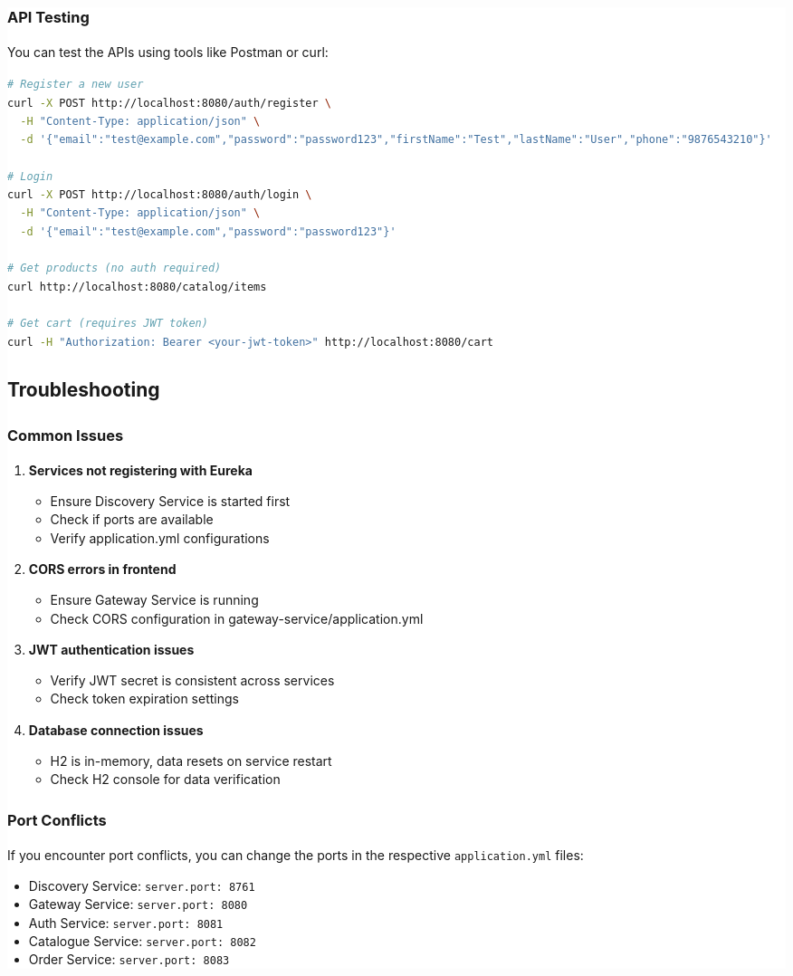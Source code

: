 ### API Testing

You can test the APIs using tools like Postman or curl:

```bash
# Register a new user
curl -X POST http://localhost:8080/auth/register \
  -H "Content-Type: application/json" \
  -d '{"email":"test@example.com","password":"password123","firstName":"Test","lastName":"User","phone":"9876543210"}'

# Login
curl -X POST http://localhost:8080/auth/login \
  -H "Content-Type: application/json" \
  -d '{"email":"test@example.com","password":"password123"}'

# Get products (no auth required)
curl http://localhost:8080/catalog/items

# Get cart (requires JWT token)
curl -H "Authorization: Bearer <your-jwt-token>" http://localhost:8080/cart
```

## Troubleshooting

### Common Issues

1. **Services not registering with Eureka**
   - Ensure Discovery Service is started first
   - Check if ports are available
   - Verify application.yml configurations

2. **CORS errors in frontend**
   - Ensure Gateway Service is running
   - Check CORS configuration in gateway-service/application.yml

3. **JWT authentication issues**
   - Verify JWT secret is consistent across services
   - Check token expiration settings

4. **Database connection issues**
   - H2 is in-memory, data resets on service restart
   - Check H2 console for data verification

### Port Conflicts

If you encounter port conflicts, you can change the ports in the respective `application.yml` files:
- Discovery Service: `server.port: 8761`
- Gateway Service: `server.port: 8080`
- Auth Service: `server.port: 8081`
- Catalogue Service: `server.port: 8082`
- Order Service: `server.port: 8083`
